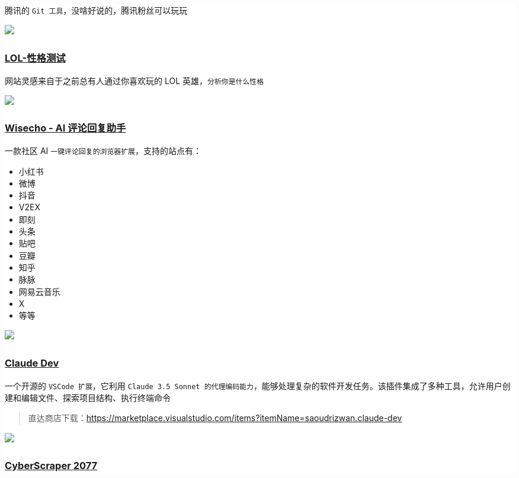 腾讯的 `Git 工具`，没啥好说的，腾讯粉丝可以玩玩

![](https://i.imgur.com/iMl80hR.png)



### [LOL-性格测试](https://test.diyun.site/)

网站灵感来自于之前总有人通过你喜欢玩的 LOL 英雄，`分析你是什么性格`



![](https://i.imgur.com/tepnQ9T.png)



### [Wisecho - AI 评论回复助手](https://www.ayimu.com/product/wisecho)

一款社区 AI `一键评论回复的浏览器扩展`，支持的站点有：

- 小红书
- 微博
- 抖音
- V2EX
- 即刻
- 头条
- 贴吧
- 豆瓣
- 知乎
- 脉脉
- 网易云音乐
- X
- 等等



![](https://i.imgur.com/GdpkpKN.png)



### [Claude Dev](https://github.com/saoudrizwan/claude-dev)

一个开源的 `VSCode 扩展`，它利用 `Claude 3.5 Sonnet 的代理编码能力`，能够处理复杂的软件开发任务。该插件集成了多种工具，允许用户创建和编辑文件、探索项目结构、执行终端命令



> 直达商店下载：https://marketplace.visualstudio.com/items?itemName=saoudrizwan.claude-dev



![](https://media.githubusercontent.com/media/saoudrizwan/claude-dev/main/demo.gif)



### [CyberScraper 2077](https://github.com/itsOwen/CyberScraper-2077)
